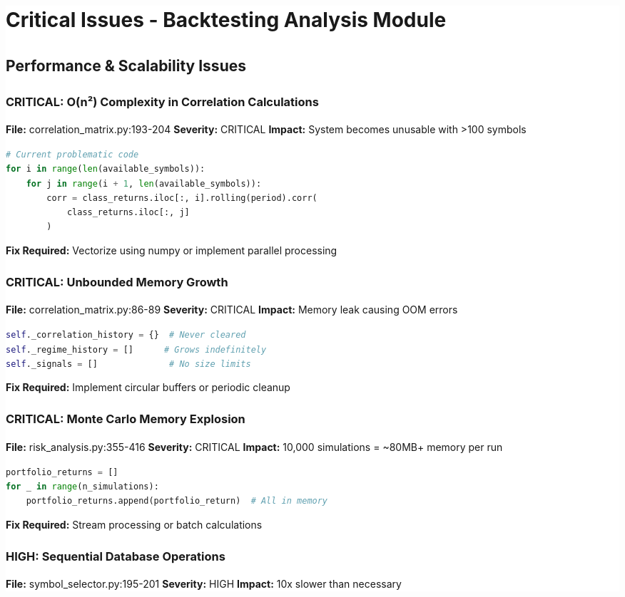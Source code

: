 # Critical Issues - Backtesting Analysis Module

## Performance & Scalability Issues

### CRITICAL: O(n²) Complexity in Correlation Calculations

**File:** correlation_matrix.py:193-204
**Severity:** CRITICAL
**Impact:** System becomes unusable with >100 symbols

```python
# Current problematic code
for i in range(len(available_symbols)):
    for j in range(i + 1, len(available_symbols)):
        corr = class_returns.iloc[:, i].rolling(period).corr(
            class_returns.iloc[:, j]
        )
```

**Fix Required:** Vectorize using numpy or implement parallel processing

### CRITICAL: Unbounded Memory Growth

**File:** correlation_matrix.py:86-89
**Severity:** CRITICAL
**Impact:** Memory leak causing OOM errors

```python
self._correlation_history = {}  # Never cleared
self._regime_history = []      # Grows indefinitely
self._signals = []              # No size limits
```

**Fix Required:** Implement circular buffers or periodic cleanup

### CRITICAL: Monte Carlo Memory Explosion

**File:** risk_analysis.py:355-416
**Severity:** CRITICAL
**Impact:** 10,000 simulations = ~80MB+ memory per run

```python
portfolio_returns = []
for _ in range(n_simulations):
    portfolio_returns.append(portfolio_return)  # All in memory
```

**Fix Required:** Stream processing or batch calculations

### HIGH: Sequential Database Operations

**File:** symbol_selector.py:195-201
**Severity:** HIGH
**Impact:** 10x slower than necessary
